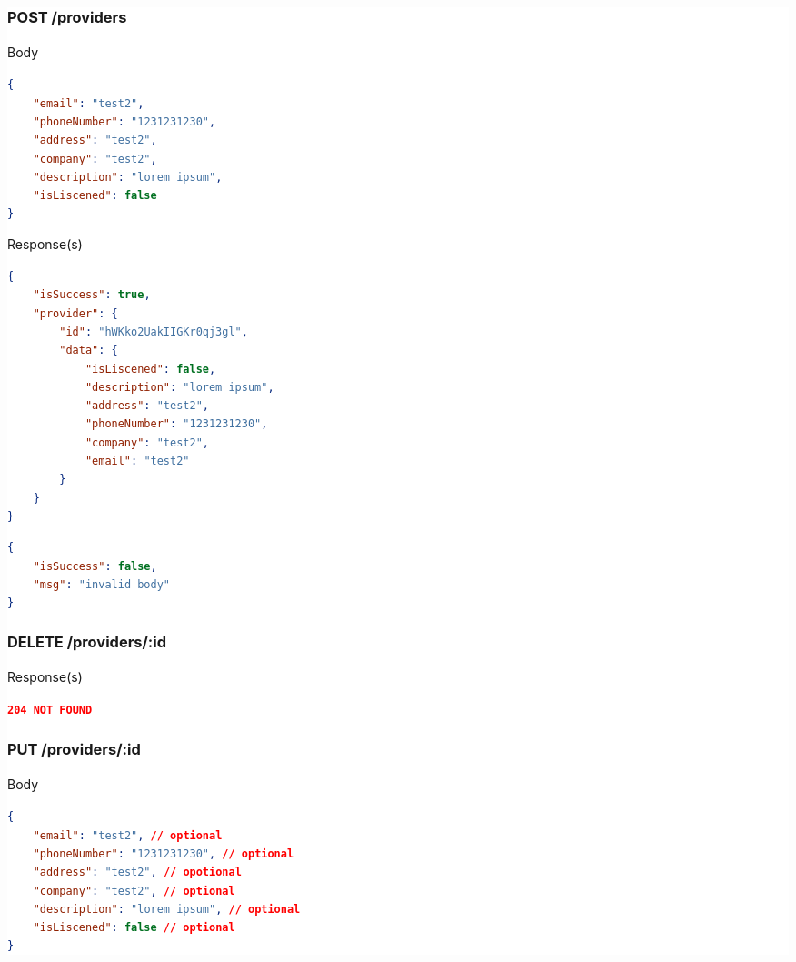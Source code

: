 ### POST /providers

Body

``` json
{
    "email": "test2",
    "phoneNumber": "1231231230",
    "address": "test2",
    "company": "test2",
    "description": "lorem ipsum",
    "isLiscened": false
}
```

Response(s)

``` json
{
    "isSuccess": true,
    "provider": {
        "id": "hWKko2UakIIGKr0qj3gl",
        "data": {
            "isLiscened": false,
            "description": "lorem ipsum",
            "address": "test2",
            "phoneNumber": "1231231230",
            "company": "test2",
            "email": "test2"
        }
    }
}
```

``` json
{
    "isSuccess": false,
    "msg": "invalid body"
}
```

### DELETE /providers/:id

Response(s)

``` json
204 NOT FOUND
```

### PUT /providers/:id

Body

``` json
{
    "email": "test2", // optional
    "phoneNumber": "1231231230", // optional
    "address": "test2", // opotional
    "company": "test2", // optional
    "description": "lorem ipsum", // optional
    "isLiscened": false // optional
}
```
